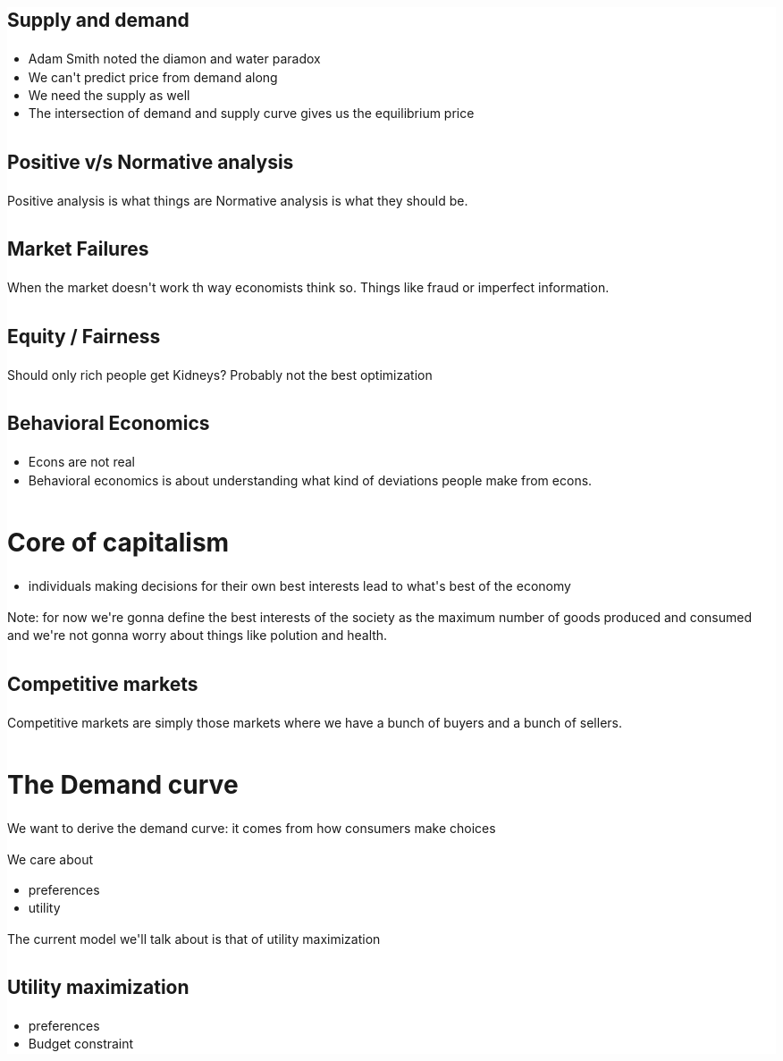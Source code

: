 ## Supply and demand 
- Adam Smith noted the diamon and water paradox 
- We can't predict price from demand along 
- We need the supply as well 
- The  intersection of demand and supply curve gives us the equilibrium price 


## Positive v/s Normative analysis 
Positive analysis  is what things are 
Normative analysis is what they should be. 

## Market Failures
When the market doesn't work th way economists think so. Things like fraud or imperfect information. 

## Equity / Fairness
Should only rich people get Kidneys? Probably not the best optimization 

## Behavioral Economics
- Econs are not real 
- Behavioral economics is about understanding what kind of deviations people make from econs.

# Core of capitalism 
- individuals making decisions for their own best interests lead to what's best of the economy 

Note: for now we're gonna define the best interests of the society as the maximum number of goods produced and consumed and we're not gonna worry about things like polution and health. 

## Competitive markets

Competitive markets are simply those markets where we have a bunch of buyers and a bunch of sellers.



# The Demand curve 
We want to derive the demand curve: it comes from how consumers make choices 

We care about
- preferences 
- utility 

The current model we'll talk about is that of utility maximization 
## Utility maximization 
- preferences 
- Budget constraint 
